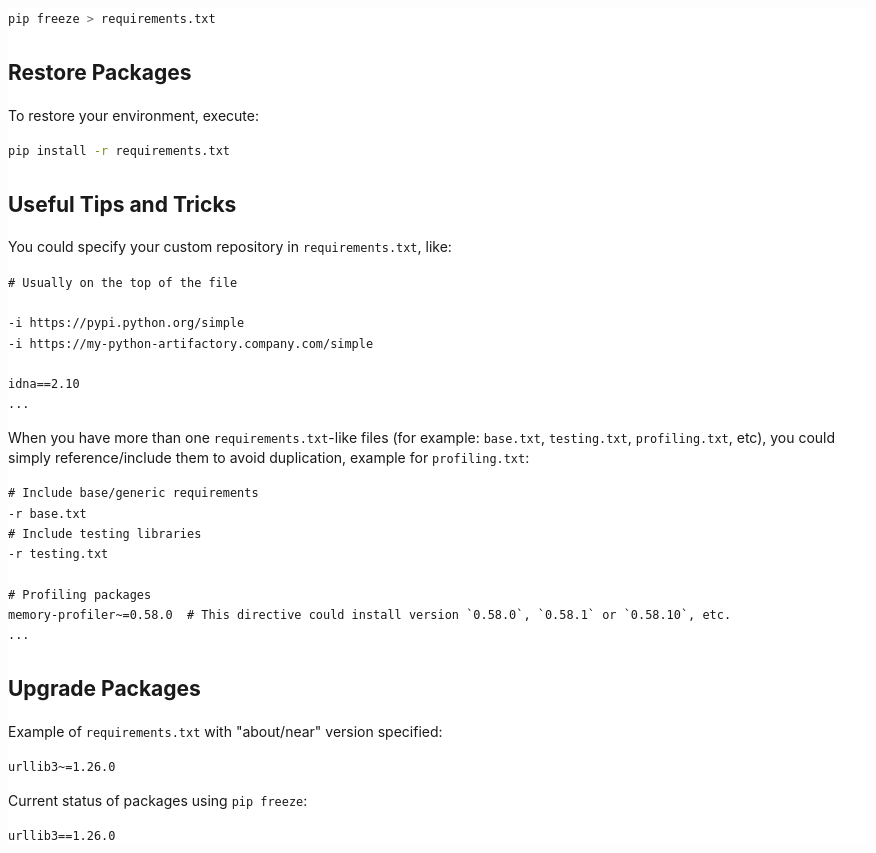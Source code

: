 ```bash
pip freeze > requirements.txt
```

## Restore Packages

To restore your environment, execute:

```bash
pip install -r requirements.txt
```

## Useful Tips and Tricks

You could specify your custom repository in `requirements.txt`, like:

```
# Usually on the top of the file

-i https://pypi.python.org/simple
-i https://my-python-artifactory.company.com/simple

idna==2.10
...
```

When you have more than one `requirements.txt`-like files (for example: `base.txt`, `testing.txt`, `profiling.txt`, etc),
you could simply reference/include them to avoid duplication, example for `profiling.txt`:

```
# Include base/generic requirements
-r base.txt
# Include testing libraries
-r testing.txt

# Profiling packages
memory-profiler~=0.58.0  # This directive could install version `0.58.0`, `0.58.1` or `0.58.10`, etc.
...
```

## Upgrade Packages

Example of `requirements.txt` with "about/near" version specified:

```
urllib3~=1.26.0
```

Current status of packages using `pip freeze`:

```
urllib3==1.26.0
```
